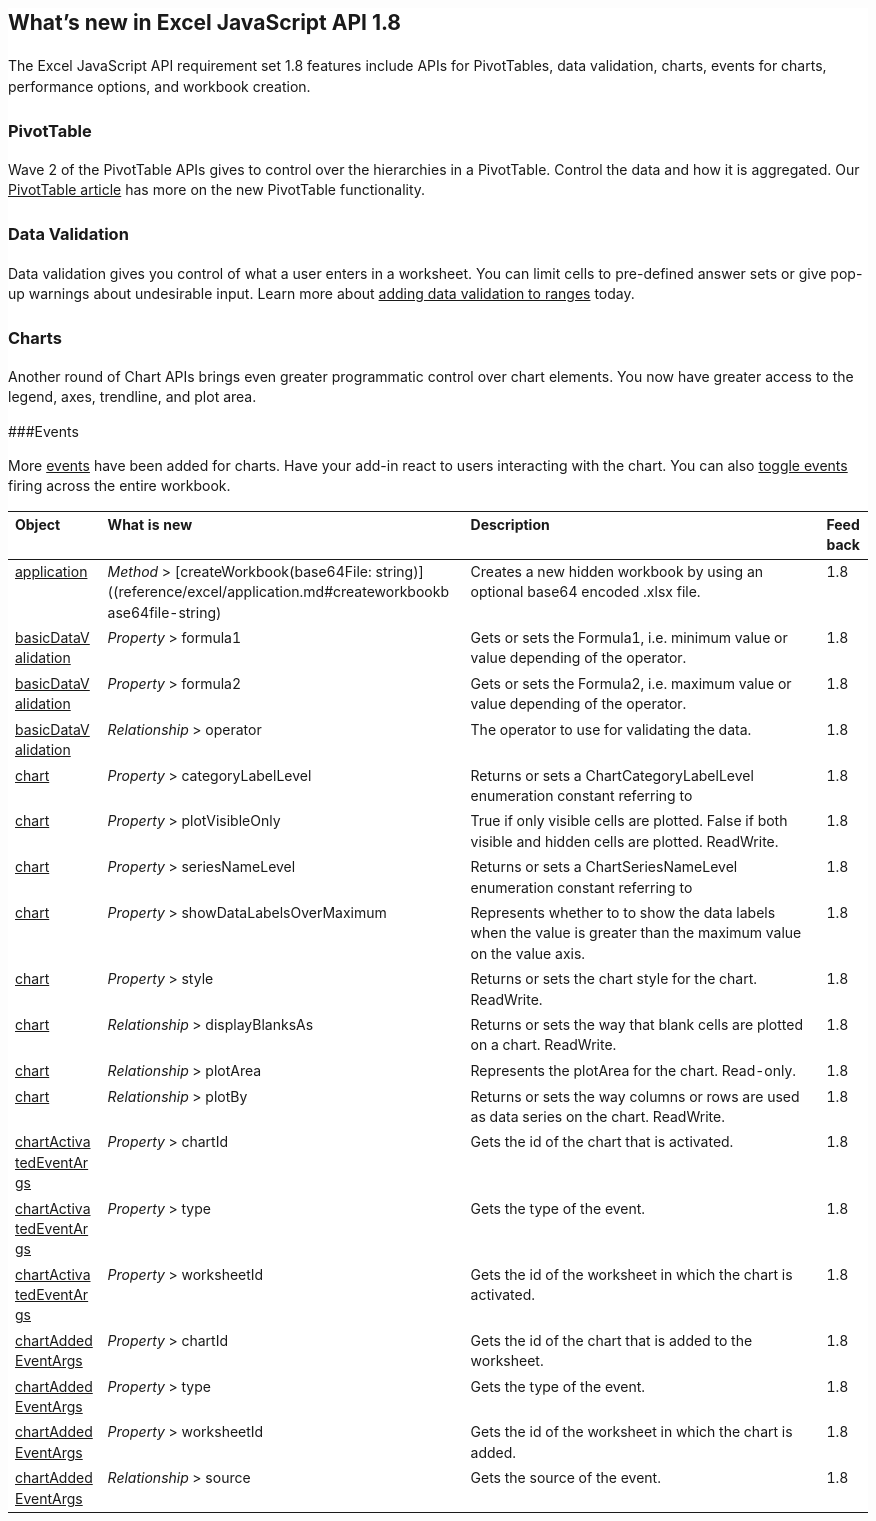 ## What’s new in Excel JavaScript API 1.8

The Excel JavaScript API requirement set 1.8 features include APIs for PivotTables, data validation, charts, events for charts, performance options, and workbook creation.

### PivotTable

Wave 2 of the PivotTable APIs gives to control over the hierarchies in a PivotTable. Control the data and how it is aggregated. Our [PivotTable article]( https://docs.microsoft.com/en-us/office/dev/add-ins/excel/excel-add-ins-pivottables) has more on the new PivotTable functionality.

### Data Validation

Data validation gives you control of what a user enters in a worksheet. You can limit cells to pre-defined answer sets or give pop-up warnings about undesirable input. Learn more about [adding data validation to ranges](https://docs.microsoft.com/en-us/office/dev/add-ins/excel/excel-add-ins-data-validation) today.

### Charts

Another round of Chart APIs brings even greater programmatic control over chart elements. You now have greater access to the legend, axes, trendline, and plot area.

###Events

More [events](https://docs.microsoft.com/en-us/office/dev/add-ins/excel/excel-add-ins-events) have been added for charts. Have your add-in react to users interacting with the chart. You can also [toggle events](https://docs.microsoft.com/en-us/office/dev/add-ins/excel/performance#enable-and-disable-events) firing across the entire workbook.


|Object| What is new| Description|Feedback|
|:----|:----|:----|:----|
|[application](reference/excel/application.md)|_Method_ > [createWorkbook(base64File: string)]((reference/excel/application.md#createworkbookbase64file-string)|Creates a new hidden workbook by using an optional base64 encoded .xlsx file.|1.8|
|[basicDataValidation](reference/excel/basicdatavalidation.md)|_Property_ > formula1|Gets or sets the Formula1, i.e. minimum value or value depending of the operator.|1.8|
|[basicDataValidation](reference/excel/basicdatavalidation.md)|_Property_ > formula2|Gets or sets the Formula2, i.e. maximum value or value depending of the operator.|1.8|
|[basicDataValidation](reference/excel/basicdatavalidation.md)|_Relationship_ > operator|The operator to use for validating the data.|1.8|
|[chart](reference/excel/chart.md)|_Property_ > categoryLabelLevel|Returns or sets a ChartCategoryLabelLevel enumeration constant referring to|1.8|
|[chart](reference/excel/chart.md)|_Property_ > plotVisibleOnly|True if only visible cells are plotted. False if both visible and hidden cells are plotted. ReadWrite.|1.8|
|[chart](reference/excel/chart.md)|_Property_ > seriesNameLevel|Returns or sets a ChartSeriesNameLevel enumeration constant referring to|1.8|
|[chart](reference/excel/chart.md)|_Property_ > showDataLabelsOverMaximum|Represents whether to to show the data labels when the value is greater than the maximum value on the value axis.|1.8|
|[chart](reference/excel/chart.md)|_Property_ > style|Returns or sets the chart style for the chart. ReadWrite.|1.8|
|[chart](reference/excel/chart.md)|_Relationship_ > displayBlanksAs|Returns or sets the way that blank cells are plotted on a chart. ReadWrite.|1.8|
|[chart](reference/excel/chart.md)|_Relationship_ > plotArea|Represents the plotArea for the chart. Read-only.|1.8|
|[chart](reference/excel/chart.md)|_Relationship_ > plotBy|Returns or sets the way columns or rows are used as data series on the chart. ReadWrite.|1.8|
|[chartActivatedEventArgs](reference/excel/chartactivatedeventargs.md)|_Property_ > chartId|Gets the id of the chart that is activated.|1.8|
|[chartActivatedEventArgs](reference/excel/chartactivatedeventargs.md)|_Property_ > type|Gets the type of the event.|1.8|
|[chartActivatedEventArgs](reference/excel/chartactivatedeventargs.md)|_Property_ > worksheetId|Gets the id of the worksheet in which the chart is activated.|1.8|
|[chartAddedEventArgs](reference/excel/chartaddedeventargs.md)|_Property_ > chartId|Gets the id of the chart that is added to the worksheet.|1.8|
|[chartAddedEventArgs](reference/excel/chartaddedeventargs.md)|_Property_ > type|Gets the type of the event.|1.8|
|[chartAddedEventArgs](reference/excel/chartaddedeventargs.md)|_Property_ > worksheetId|Gets the id of the worksheet in which the chart is added.|1.8|
|[chartAddedEventArgs](reference/excel/chartaddedeventargs.md)|_Relationship_ > source|Gets the source of the event.|1.8|